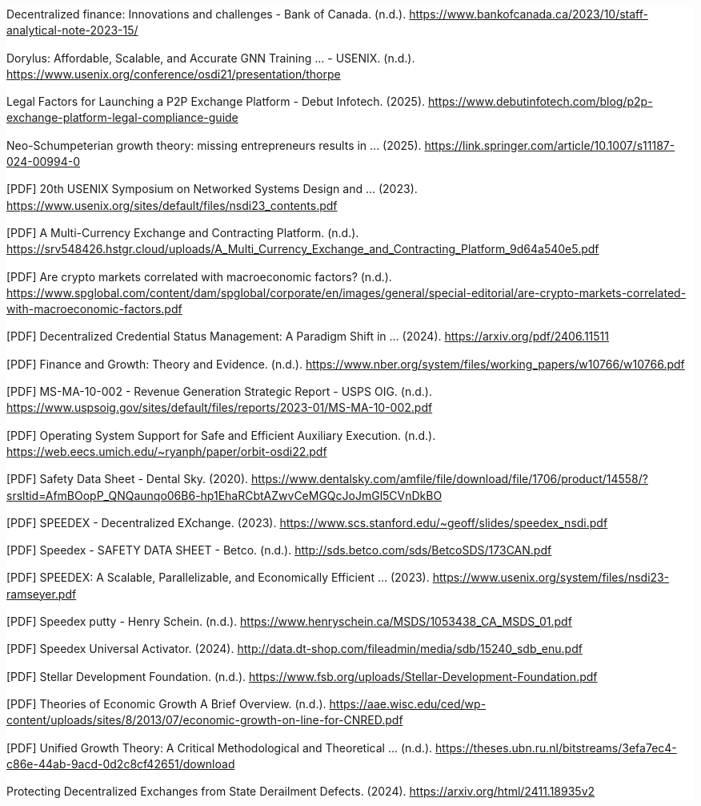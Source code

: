 Decentralized finance: Innovations and challenges - Bank of Canada. (n.d.). https://www.bankofcanada.ca/2023/10/staff-analytical-note-2023-15/

Dorylus: Affordable, Scalable, and Accurate GNN Training ... - USENIX. (n.d.). https://www.usenix.org/conference/osdi21/presentation/thorpe

Legal Factors for Launching a P2P Exchange Platform - Debut Infotech. (2025). https://www.debutinfotech.com/blog/p2p-exchange-platform-legal-compliance-guide

Neo-Schumpeterian growth theory: missing entrepreneurs results in ... (2025). https://link.springer.com/article/10.1007/s11187-024-00994-0

[PDF] 20th USENIX Symposium on Networked Systems Design and ... (2023). https://www.usenix.org/sites/default/files/nsdi23_contents.pdf

[PDF] A Multi-Currency Exchange and Contracting Platform. (n.d.). https://srv548426.hstgr.cloud/uploads/A_Multi_Currency_Exchange_and_Contracting_Platform_9d64a540e5.pdf

[PDF] Are crypto markets correlated with macroeconomic factors? (n.d.). https://www.spglobal.com/content/dam/spglobal/corporate/en/images/general/special-editorial/are-crypto-markets-correlated-with-macroeconomic-factors.pdf

[PDF] Decentralized Credential Status Management: A Paradigm Shift in ... (2024). https://arxiv.org/pdf/2406.11511

[PDF] Finance and Growth: Theory and Evidence. (n.d.). https://www.nber.org/system/files/working_papers/w10766/w10766.pdf

[PDF] MS-MA-10-002 - Revenue Generation Strategic Report - USPS OIG. (n.d.). https://www.uspsoig.gov/sites/default/files/reports/2023-01/MS-MA-10-002.pdf

[PDF] Operating System Support for Safe and Efficient Auxiliary Execution. (n.d.). https://web.eecs.umich.edu/~ryanph/paper/orbit-osdi22.pdf

[PDF] Safety Data Sheet - Dental Sky. (2020). https://www.dentalsky.com/amfile/file/download/file/1706/product/14558/?srsltid=AfmBOopP_QNQaunqo06B6-hp1EhaRCbtAZwvCeMGQcJoJmGl5CVnDkBO

[PDF] SPEEDEX - Decentralized EXchange. (2023). https://www.scs.stanford.edu/~geoff/slides/speedex_nsdi.pdf

[PDF] Speedex - SAFETY DATA SHEET - Betco. (n.d.). http://sds.betco.com/sds/BetcoSDS/173CAN.pdf

[PDF] SPEEDEX: A Scalable, Parallelizable, and Economically Efficient ... (2023). https://www.usenix.org/system/files/nsdi23-ramseyer.pdf

[PDF] Speedex putty - Henry Schein. (n.d.). https://www.henryschein.ca/MSDS/1053438_CA_MSDS_01.pdf

[PDF] Speedex Universal Activator. (2024). http://data.dt-shop.com/fileadmin/media/sdb/15240_sdb_enu.pdf

[PDF] Stellar Development Foundation. (n.d.). https://www.fsb.org/uploads/Stellar-Development-Foundation.pdf

[PDF] Theories of Economic Growth A Brief Overview. (n.d.). https://aae.wisc.edu/ced/wp-content/uploads/sites/8/2013/07/economic-growth-on-line-for-CNRED.pdf

[PDF] Unified Growth Theory: A Critical Methodological and Theoretical ... (n.d.). https://theses.ubn.ru.nl/bitstreams/3efa7ec4-c86e-44ab-9acd-0d2c8cf42651/download

Protecting Decentralized Exchanges from State Derailment Defects. (2024). https://arxiv.org/html/2411.18935v2
